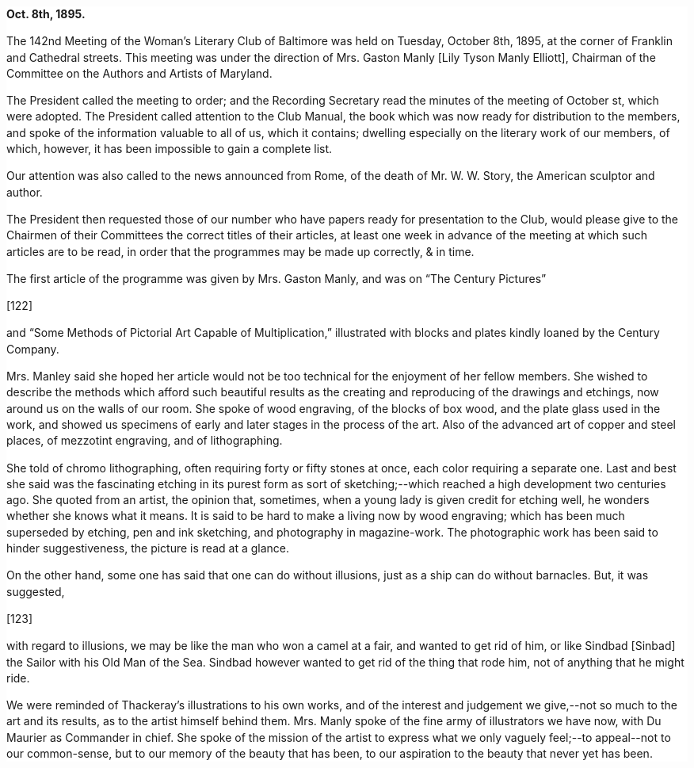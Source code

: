 **Oct. 8th, 1895.** 

The 142nd Meeting of the Woman’s Literary Club of Baltimore was held on Tuesday, October 8th, 1895, at the corner of Franklin and Cathedral streets. This meeting was under the direction of Mrs. Gaston Manly [Lily Tyson Manly Elliott], Chairman of the Committee on the Authors and Artists of Maryland.

The President called the meeting to order; and the Recording Secretary read the minutes of the meeting of October st, which were adopted. The President called attention to the Club Manual, the book which was now ready for distribution to the members, and spoke of the information valuable to all of us, which it contains; dwelling especially on the literary work of our members, of which, however, it has been impossible to gain a complete list.

Our attention was also called to the news announced from Rome, of the death of Mr. W. W. Story, the American sculptor and author.

The President then requested those of our number who have papers ready for presentation to the Club, would please give to the Chairmen of their Committees the correct titles of their articles, at least one week in advance of the meeting at which such articles are to be read, in order that the programmes may be made up correctly, & in time.

The first article of the programme was given by Mrs. Gaston Manly, and was on “The Century Pictures”

[122]

and “Some Methods of Pictorial Art Capable of Multiplication,” illustrated with blocks and plates kindly loaned by the Century Company.

  Mrs. Manley said she hoped her article would not be too technical for the enjoyment of her fellow members. She wished to describe the methods which afford such beautiful results as the creating and reproducing of the drawings and etchings, now around us on the walls of our room. She spoke of wood engraving, of the blocks of box wood, and the plate glass used in the work, and showed us specimens of early and later stages in the process of the art. Also of the advanced art of copper and steel places, of mezzotint engraving, and of lithographing.

  She told of chromo lithographing, often requiring forty or fifty stones at once, each color requiring a separate one. Last and best she said was the fascinating etching in its purest form as sort of sketching;--which reached a high development two centuries ago. She quoted from an artist, the opinion that, sometimes, when a young lady is given credit for etching well, he wonders whether she knows what it means. It is said to be hard to make a living now by wood engraving; which has been much superseded by etching, pen and ink sketching, and photography in magazine-work. The photographic work has been said to hinder suggestiveness, the picture is read at a glance.

  On the other hand, some one has said that one can do without illusions, just as a ship can do without barnacles. But, it was suggested, 

[123]

with regard to illusions, we may be like the man who won a camel at a fair, and wanted to get rid of him, or like Sindbad [Sinbad] the Sailor with his Old Man of the Sea. Sindbad however wanted to get rid of the thing that rode him, not of anything that he might ride.

  We were reminded of Thackeray’s illustrations to his own works, and of the interest and judgement we give,--not so much to the art and its results, as to the artist himself behind them. Mrs. Manly spoke of the fine army of illustrators we have now, with Du Maurier as Commander in chief. She spoke of the mission of the artist to express what we only vaguely feel;--to appeal--not to our common-sense, but to our memory of the beauty that has been, to our aspiration to the beauty that never yet has been.

